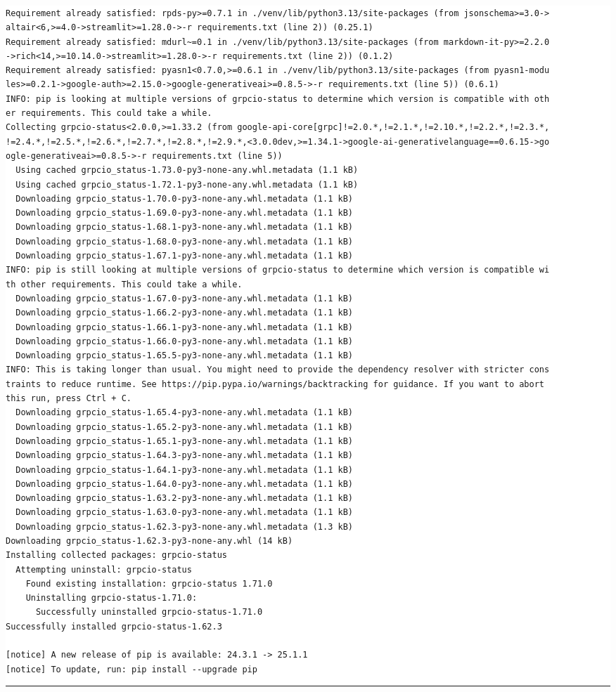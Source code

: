 ```
Requirement already satisfied: rpds-py>=0.7.1 in ./venv/lib/python3.13/site-packages (from jsonschema>=3.0->
altair<6,>=4.0->streamlit>=1.28.0->-r requirements.txt (line 2)) (0.25.1)
Requirement already satisfied: mdurl~=0.1 in ./venv/lib/python3.13/site-packages (from markdown-it-py>=2.2.0
->rich<14,>=10.14.0->streamlit>=1.28.0->-r requirements.txt (line 2)) (0.1.2)
Requirement already satisfied: pyasn1<0.7.0,>=0.6.1 in ./venv/lib/python3.13/site-packages (from pyasn1-modu
les>=0.2.1->google-auth>=2.15.0->google-generativeai>=0.8.5->-r requirements.txt (line 5)) (0.6.1)
INFO: pip is looking at multiple versions of grpcio-status to determine which version is compatible with oth
er requirements. This could take a while.
Collecting grpcio-status<2.0.0,>=1.33.2 (from google-api-core[grpc]!=2.0.*,!=2.1.*,!=2.10.*,!=2.2.*,!=2.3.*,
!=2.4.*,!=2.5.*,!=2.6.*,!=2.7.*,!=2.8.*,!=2.9.*,<3.0.0dev,>=1.34.1->google-ai-generativelanguage==0.6.15->go
ogle-generativeai>=0.8.5->-r requirements.txt (line 5))
  Using cached grpcio_status-1.73.0-py3-none-any.whl.metadata (1.1 kB)
  Using cached grpcio_status-1.72.1-py3-none-any.whl.metadata (1.1 kB)
  Downloading grpcio_status-1.70.0-py3-none-any.whl.metadata (1.1 kB)
  Downloading grpcio_status-1.69.0-py3-none-any.whl.metadata (1.1 kB)
  Downloading grpcio_status-1.68.1-py3-none-any.whl.metadata (1.1 kB)
  Downloading grpcio_status-1.68.0-py3-none-any.whl.metadata (1.1 kB)
  Downloading grpcio_status-1.67.1-py3-none-any.whl.metadata (1.1 kB)
INFO: pip is still looking at multiple versions of grpcio-status to determine which version is compatible wi
th other requirements. This could take a while.
  Downloading grpcio_status-1.67.0-py3-none-any.whl.metadata (1.1 kB)
  Downloading grpcio_status-1.66.2-py3-none-any.whl.metadata (1.1 kB)
  Downloading grpcio_status-1.66.1-py3-none-any.whl.metadata (1.1 kB)
  Downloading grpcio_status-1.66.0-py3-none-any.whl.metadata (1.1 kB)
  Downloading grpcio_status-1.65.5-py3-none-any.whl.metadata (1.1 kB)
INFO: This is taking longer than usual. You might need to provide the dependency resolver with stricter cons
traints to reduce runtime. See https://pip.pypa.io/warnings/backtracking for guidance. If you want to abort
this run, press Ctrl + C.
  Downloading grpcio_status-1.65.4-py3-none-any.whl.metadata (1.1 kB)
  Downloading grpcio_status-1.65.2-py3-none-any.whl.metadata (1.1 kB)
  Downloading grpcio_status-1.65.1-py3-none-any.whl.metadata (1.1 kB)
  Downloading grpcio_status-1.64.3-py3-none-any.whl.metadata (1.1 kB)
  Downloading grpcio_status-1.64.1-py3-none-any.whl.metadata (1.1 kB)
  Downloading grpcio_status-1.64.0-py3-none-any.whl.metadata (1.1 kB)
  Downloading grpcio_status-1.63.2-py3-none-any.whl.metadata (1.1 kB)
  Downloading grpcio_status-1.63.0-py3-none-any.whl.metadata (1.1 kB)
  Downloading grpcio_status-1.62.3-py3-none-any.whl.metadata (1.3 kB)
Downloading grpcio_status-1.62.3-py3-none-any.whl (14 kB)
Installing collected packages: grpcio-status
  Attempting uninstall: grpcio-status
    Found existing installation: grpcio-status 1.71.0
    Uninstalling grpcio-status-1.71.0:
      Successfully uninstalled grpcio-status-1.71.0
Successfully installed grpcio-status-1.62.3

[notice] A new release of pip is available: 24.3.1 -> 25.1.1
[notice] To update, run: pip install --upgrade pip

```

---